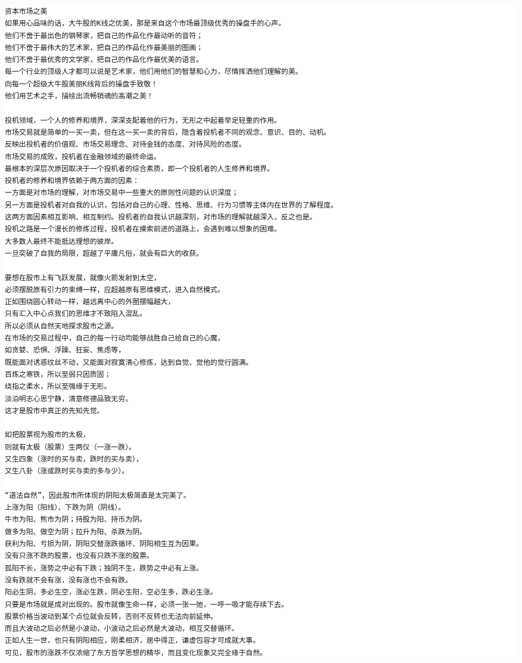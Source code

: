     资本市场之美
    如果用心品味的话，大牛股的K线之优美，那是来自这个市场最顶级优秀的操盘手的心声。
    他们不啻于最出色的钢琴家，把自己的作品化作最动听的音符；
    他们不啻于最伟大的艺术家，把自己的作品化作最美丽的图画；
    他们不啻于最优秀的文学家，把自己的作品化作最优美的语言。
    每一个行业的顶级人才都可以说是艺术家，他们用他们的智慧和心力，尽情挥洒他们理解的美。
    向每一个超级大牛股美丽K线背后的操盘手致敬！
    他们用艺术之手，描绘出流畅销魂的高潮之美！

    投机领域，一个人的修养和境界，深深支配着他的行为，无形之中起着举足轻重的作用。
    市场交易就是简单的一买一卖，但在这一买一卖的背后，隐含着投机者不同的观念、意识、目的、动机。
    反映出投机者的价值观、市场交易理念、对待金钱的态度、对待风险的态度。
    市场交易的成败，投机者在金融领域的最终命运。
    最根本的深层次原因取决于一个投机者的综合素质，即一个投机者的人生修养和境界。
    投机者的修养和境界依赖于两方面的因素：
    一方面是对市场的理解，对市场交易中一些重大的原则性问题的认识深度；
    另一方面是投机者对自我的认识，包括对自己的心理、性格、思维、行为习惯等主体内在世界的了解程度。
    这两方面因素相互影响、相互制约。投机者的自我认识越深刻，对市场的理解就越深入，反之也是。
    投机之路是一个漫长的修炼过程，投机者在摸索前进的道路上，会遇到难以想象的困难。
    大多数人最终不能抵达理想的彼岸。
    一旦突破了自我的局限，超越了平庸凡俗，就会有巨大的收获。

    要想在股市上有飞跃发展，就像火箭发射到太空，
    必须摆脱原有引力的束缚一样，应超越原有思维模式，进入自然模式。
    正如围绕圆心转动一样，越远离中心的外圈摆幅越大，
    只有汇入中心点我们的思维才不致陷入混乱。
    所以必须从自然天地探求股市之源。
    在市场的交易过程中，自己的每一行动均能够战胜自己给自己的心魔，
    如贪婪、恐惧、浮躁、狂妄、焦虑等，
    既能面对诱惑纹丝不动，又能面对寂寞清心修炼，达到自觉、觉他的觉行圆满。
    百炼之寒铁，所以至弱只因质固；
    绕指之柔水，所以至强缘于无形。
    淡泊明志心思宁静，清意修德品致无穷。
    这才是股市中真正的先知先觉。

    如把股票视为股市的太极，
    则就有太极（股票）生两仪（一涨一跌）。
    又生四象（涨时的买与卖，跌时的买与卖），
    又生八卦（涨或跌时买与卖的多与少）。

    “道法自然”，因此股市所体现的阴阳太极简直是太完美了。
    上涨为阳（阳线）、下跌为阴（阴线）。
    牛市为阳、熊市为阴；持股为阳、持币为阴。
    做多为阳、做空为阴；拉升为阳、杀跌为阴。
    获利为阳、亏损为阴，阴阳交替涨跌循环、阴阳相生互为因果。
    没有只涨不跌的股票，也没有只跌不涨的股票。
    孤阳不长，涨势之中必有下跌；独阴不生，跌势之中必有上涨。
    没有跌就不会有涨，没有涨也不会有跌。
    阳必生阴，多必生空，涨必生跌，阴必生阳，空必生多，跌必生涨。
    只要是市场就是成对出现的。股市就像生命一样，必须一张一弛，一呼一吸才能存续下去。
    股票价格当波动到某个点位就会反转，否则不反转也无法向前延伸。
    而且大波动之后必然是小波动，小波动之后必然是大波动，相互交替循环。
    正如人生一世，也只有阴阳相应，刚柔相济，居中得正，谦虚包容才可成就大事。
    可见，股市的涨跌不仅浓缩了东方哲学思想的精华，而且变化现象又完全缘于自然。
